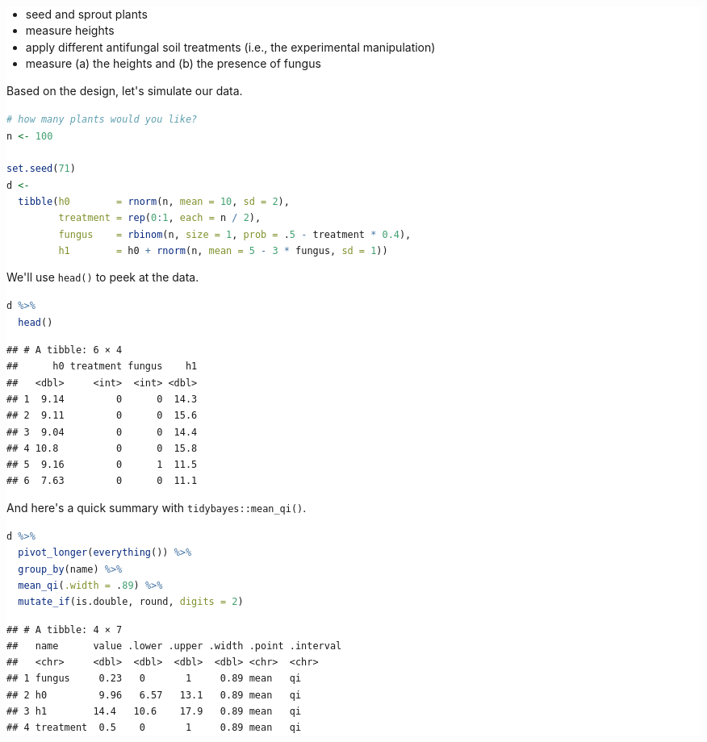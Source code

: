 * seed and sprout plants
* measure heights
* apply different antifungal soil treatments (i.e., the experimental manipulation)
* measure (a) the heights and (b) the presence of fungus

Based on the design, let's simulate our data.


```r
# how many plants would you like?
n <- 100

set.seed(71)
d <- 
  tibble(h0        = rnorm(n, mean = 10, sd = 2), 
         treatment = rep(0:1, each = n / 2),
         fungus    = rbinom(n, size = 1, prob = .5 - treatment * 0.4),
         h1        = h0 + rnorm(n, mean = 5 - 3 * fungus, sd = 1))
```

We'll use `head()` to peek at the data.


```r
d %>%
  head()
```

```
## # A tibble: 6 × 4
##      h0 treatment fungus    h1
##   <dbl>     <int>  <int> <dbl>
## 1  9.14         0      0  14.3
## 2  9.11         0      0  15.6
## 3  9.04         0      0  14.4
## 4 10.8          0      0  15.8
## 5  9.16         0      1  11.5
## 6  7.63         0      0  11.1
```

And here's a quick summary with `tidybayes::mean_qi()`.


```r
d %>% 
  pivot_longer(everything()) %>% 
  group_by(name) %>% 
  mean_qi(.width = .89) %>% 
  mutate_if(is.double, round, digits = 2)
```

```
## # A tibble: 4 × 7
##   name      value .lower .upper .width .point .interval
##   <chr>     <dbl>  <dbl>  <dbl>  <dbl> <chr>  <chr>    
## 1 fungus     0.23   0       1     0.89 mean   qi       
## 2 h0         9.96   6.57   13.1   0.89 mean   qi       
## 3 h1        14.4   10.6    17.9   0.89 mean   qi       
## 4 treatment  0.5    0       1     0.89 mean   qi
```
